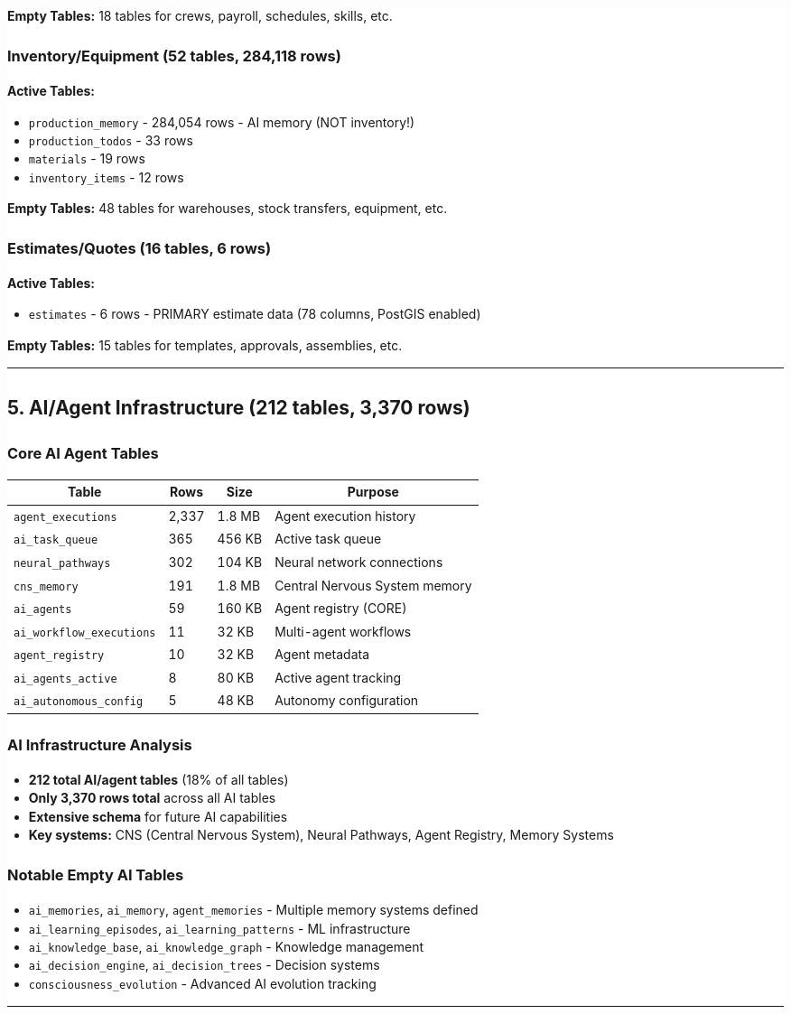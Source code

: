 **Empty Tables:** 18 tables for crews, payroll, schedules, skills, etc.

### Inventory/Equipment (52 tables, 284,118 rows)
**Active Tables:**
- `production_memory` - 284,054 rows - AI memory (NOT inventory!)
- `production_todos` - 33 rows
- `materials` - 19 rows
- `inventory_items` - 12 rows

**Empty Tables:** 48 tables for warehouses, stock transfers, equipment, etc.

### Estimates/Quotes (16 tables, 6 rows)
**Active Tables:**
- `estimates` - 6 rows - PRIMARY estimate data (78 columns, PostGIS enabled)

**Empty Tables:** 15 tables for templates, approvals, assemblies, etc.

---

## 5. AI/Agent Infrastructure (212 tables, 3,370 rows)

### Core AI Agent Tables
| Table | Rows | Size | Purpose |
|-------|------|------|---------|
| `agent_executions` | 2,337 | 1.8 MB | Agent execution history |
| `ai_task_queue` | 365 | 456 KB | Active task queue |
| `neural_pathways` | 302 | 104 KB | Neural network connections |
| `cns_memory` | 191 | 1.8 MB | Central Nervous System memory |
| `ai_agents` | 59 | 160 KB | Agent registry (CORE) |
| `ai_workflow_executions` | 11 | 32 KB | Multi-agent workflows |
| `agent_registry` | 10 | 32 KB | Agent metadata |
| `ai_agents_active` | 8 | 80 KB | Active agent tracking |
| `ai_autonomous_config` | 5 | 48 KB | Autonomy configuration |

### AI Infrastructure Analysis
- **212 total AI/agent tables** (18% of all tables)
- **Only 3,370 rows total** across all AI tables
- **Extensive schema** for future AI capabilities
- **Key systems:** CNS (Central Nervous System), Neural Pathways, Agent Registry, Memory Systems

### Notable Empty AI Tables
- `ai_memories`, `ai_memory`, `agent_memories` - Multiple memory systems defined
- `ai_learning_episodes`, `ai_learning_patterns` - ML infrastructure
- `ai_knowledge_base`, `ai_knowledge_graph` - Knowledge management
- `ai_decision_engine`, `ai_decision_trees` - Decision systems
- `consciousness_evolution` - Advanced AI evolution tracking

---